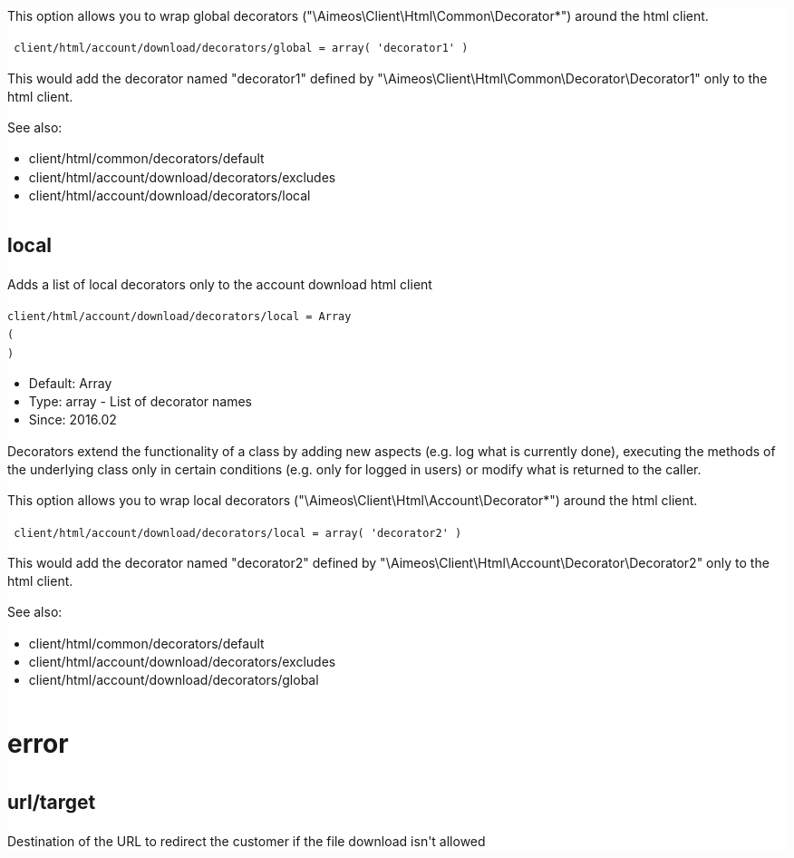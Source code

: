 This option allows you to wrap global decorators
("\Aimeos\Client\Html\Common\Decorator\*") around the html client.

```
 client/html/account/download/decorators/global = array( 'decorator1' )
```

This would add the decorator named "decorator1" defined by
"\Aimeos\Client\Html\Common\Decorator\Decorator1" only to the html client.

See also:

* client/html/common/decorators/default
* client/html/account/download/decorators/excludes
* client/html/account/download/decorators/local

## local

Adds a list of local decorators only to the account download html client

```
client/html/account/download/decorators/local = Array
(
)
```

* Default: Array
* Type: array - List of decorator names
* Since: 2016.02

Decorators extend the functionality of a class by adding new aspects
(e.g. log what is currently done), executing the methods of the underlying
class only in certain conditions (e.g. only for logged in users) or
modify what is returned to the caller.

This option allows you to wrap local decorators
("\Aimeos\Client\Html\Account\Decorator\*") around the html client.

```
 client/html/account/download/decorators/local = array( 'decorator2' )
```

This would add the decorator named "decorator2" defined by
"\Aimeos\Client\Html\Account\Decorator\Decorator2" only to the html client.

See also:

* client/html/common/decorators/default
* client/html/account/download/decorators/excludes
* client/html/account/download/decorators/global

# error
## url/target

Destination of the URL to redirect the customer if the file download isn't allowed
